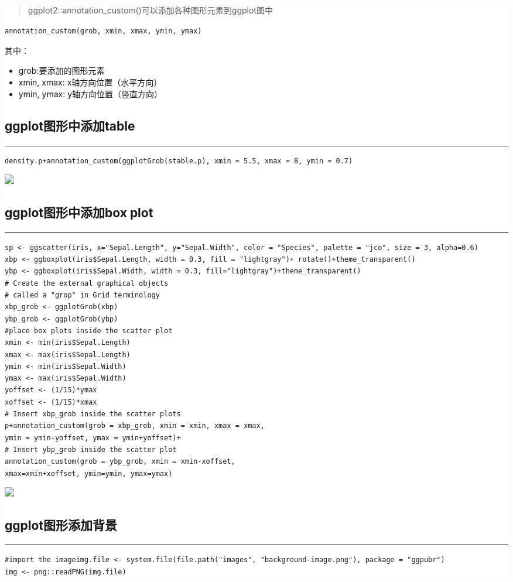 > ggplot2::annotation_custom()可以添加各种图形元素到ggplot图中
```
annotation_custom(grob, xmin, xmax, ymin, ymax)
```
其中：
* grob:要添加的图形元素
* xmin, xmax: x轴方向位置（水平方向）
* ymin, ymax: y轴方向位置（竖直方向）

## ggplot图形中添加table
--------------
```
density.p+annotation_custom(ggplotGrob(stable.p), xmin = 5.5, xmax = 8, ymin = 0.7)
```
![](https://upload-images.jianshu.io/upload_images/2084719-3806bee958243f30.png?imageMogr2/auto-orient/strip%7CimageView2/2/w/1240)

## ggplot图形中添加box plot
-------------------------------
```
sp <- ggscatter(iris, x="Sepal.Length", y="Sepal.Width", color = "Species", palette = "jco", size = 3, alpha=0.6)
xbp <- ggboxplot(iris$Sepal.Length, width = 0.3, fill = "lightgray")+ rotate()+theme_transparent()
ybp <- ggboxplot(iris$Sepal.Width, width = 0.3, fill="lightgray")+theme_transparent()
# Create the external graphical objects
# called a "grop" in Grid terminology
xbp_grob <- ggplotGrob(xbp)
ybp_grob <- ggplotGrob(ybp)
#place box plots inside the scatter plot
xmin <- min(iris$Sepal.Length)
xmax <- max(iris$Sepal.Length)
ymin <- min(iris$Sepal.Width)
ymax <- max(iris$Sepal.Width)
yoffset <- (1/15)*ymax
xoffset <- (1/15)*xmax
# Insert xbp_grob inside the scatter plots
p+annotation_custom(grob = xbp_grob, xmin = xmin, xmax = xmax, 
ymin = ymin-yoffset, ymax = ymin+yoffset)+
# Insert ybp_grob inside the scatter plot
annotation_custom(grob = ybp_grob, xmin = xmin-xoffset, 
xmax=xmin+xoffset, ymin=ymin, ymax=ymax)
```
![](https://upload-images.jianshu.io/upload_images/2084719-d94210f5f4783fbd.png?imageMogr2/auto-orient/strip%7CimageView2/2/w/1240)

## ggplot图形添加背景
---------------------------------
```
#import the imageimg.file <- system.file(file.path("images", "background-image.png"), package = "ggpubr")
img <- png::readPNG(img.file)
```
